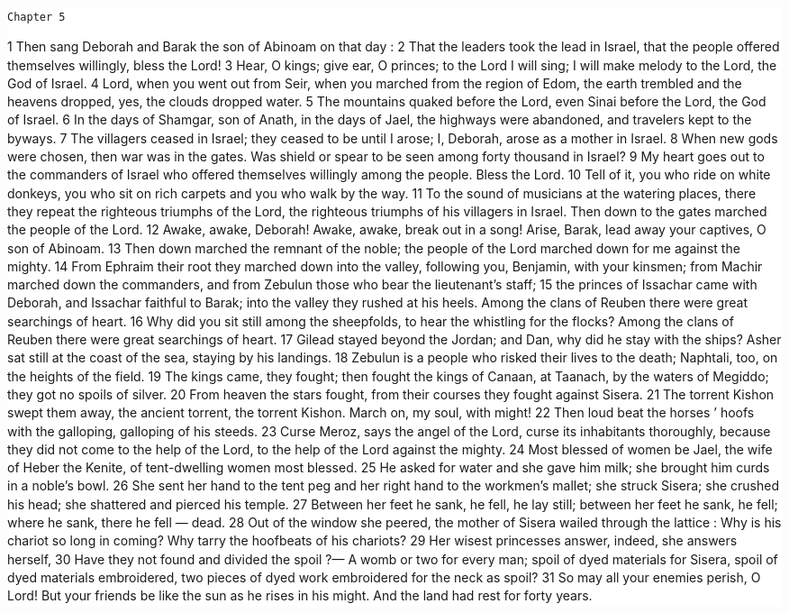 	Chapter 5

1	Then sang Deborah and Barak the son of Abinoam on that day :
2	That the leaders took the lead in Israel, that the people offered themselves willingly, bless the Lord!
3	Hear, O kings; give ear, O princes; to the Lord I will sing; I will make melody to the Lord, the God of Israel.
4	Lord, when you went out from Seir, when you marched from the region of Edom, the earth trembled and the heavens dropped, yes, the clouds dropped water.
5	The mountains quaked before the Lord, even Sinai before the Lord, the God of Israel.
6	In the days of Shamgar, son of Anath, in the days of Jael, the highways were abandoned, and travelers kept to the byways.
7	The villagers ceased in Israel; they ceased to be until I arose; I, Deborah, arose as a mother in Israel.
8	When new gods were chosen, then war was in the gates. Was shield or spear to be seen among forty thousand in Israel?
9	My heart goes out to the commanders of Israel who offered themselves willingly among the people. Bless the Lord.
10	Tell of it, you who ride on white donkeys, you who sit on rich carpets and you who walk by the way.
11	To the sound of musicians at the watering places, there they repeat the righteous triumphs of the Lord, the righteous triumphs of his villagers in Israel. Then down to the gates marched the people of the Lord.
12	Awake, awake, Deborah! Awake, awake, break out in a song! Arise, Barak, lead away your captives, O son of Abinoam.
13	Then down marched the remnant of the noble; the people of the Lord marched down for me against the mighty.
14	From Ephraim their root they marched down into the valley, following you, Benjamin, with your kinsmen; from Machir marched down the commanders, and from Zebulun those who bear the lieutenant’s staff;
15	the princes of Issachar came with Deborah, and Issachar faithful to Barak; into the valley they rushed at his heels. Among the clans of Reuben there were great searchings of heart.
16	Why did you sit still among the sheepfolds, to hear the whistling for the flocks? Among the clans of Reuben there were great searchings of heart.
17	Gilead stayed beyond the Jordan; and Dan, why did he stay with the ships? Asher sat still at the coast of the sea, staying by his landings.
18	Zebulun is a people who risked their lives to the death; Naphtali, too, on the heights of the field.
19	The kings came, they fought; then fought the kings of Canaan, at Taanach, by the waters of Megiddo; they got no spoils of silver.
20	From heaven the stars fought, from their courses they fought against Sisera.
21	The torrent Kishon swept them away, the ancient torrent, the torrent Kishon. March on, my soul, with might!
22	Then loud beat the horses ’ hoofs with the galloping, galloping of his steeds.
23	Curse Meroz, says the angel of the Lord, curse its inhabitants thoroughly, because they did not come to the help of the Lord, to the help of the Lord against the mighty.
24	Most blessed of women be Jael, the wife of Heber the Kenite, of tent-dwelling women most blessed.
25	He asked for water and she gave him milk; she brought him curds in a noble’s bowl.
26	She sent her hand to the tent peg and her right hand to the workmen’s mallet; she struck Sisera; she crushed his head; she shattered and pierced his temple.
27	Between her feet he sank, he fell, he lay still; between her feet he sank, he fell; where he sank, there he fell — dead.
28	Out of the window she peered, the mother of Sisera wailed through the lattice : Why is his chariot so long in coming? Why tarry the hoofbeats of his chariots?
29	Her wisest princesses answer, indeed, she answers herself,
30	Have they not found and divided the spoil ?— A womb or two for every man; spoil of dyed materials for Sisera, spoil of dyed materials embroidered, two pieces of dyed work embroidered for the neck as spoil?
31	So may all your enemies perish, O Lord! But your friends be like the sun as he rises in his might. And the land had rest for forty years.
